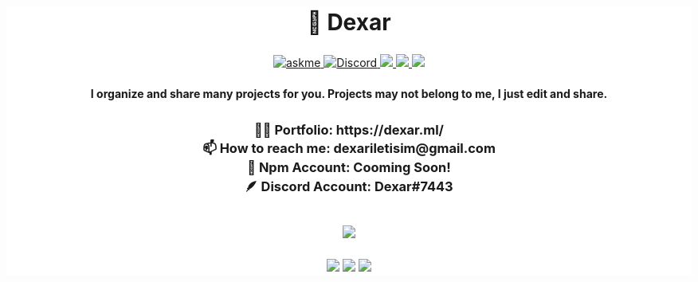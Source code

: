 <div align="center">
  <h1>👥 Dexar </h1>

<a href="https://discord.com/users/787384609947385908">
<img alt="askme" src="https://img.shields.io/badge/Ask%20me-anything-1abc9c.svg" />
</a>
<a href="https://discord.com/users/787384609947385908"><img alt="Discord" src="https://img.shields.io/badge/Dexar%237443-7289DA?style=flat&logo=discord&logoColor=white"/>
</a>
<a  href=""> 
<img src="https://img.shields.io/badge/Mail-D14836?logo=gmail&logoColor=white"/>
</a>
<a href="">
<img src="https://img.shields.io/badge/Personal-D14836?&logoColor=white&color=yellow"/>
</a>
 <a href="">
<img src="https://komarev.com/ghpvc/?username=dexaroffical"/>
</a>
<h4>I organize and share many projects for you. Projects may not belong to me, I just edit and share.</b></h4>
<h3>
👨‍💻 Portfolio: https://dexar.ml/ <br/>
📫 How to reach me: dexariletisim@gmail.com <br/>
🧬 Npm Account: Cooming Soon!  <br/>
🪶 Discord Account: Dexar#7443 <br/>
</h3>
<br/>
<img src="https://skillicons.dev/icons?i=nextjs,nuxtjs,vue,javascript,typescript,react,html,css,figma,graphql,nodejs,vscode,discord&theme=dark" />
<br/>
<br/>
<div width="50%"><img width="80%" src="https://github-readme-stats.vercel.app/api?username=dexaroffical&show_icons=true&count_private=true&theme=react&hide_border=true&bg_color=0D1117">
<img width="80%" src="https://github-readme-streak-stats.herokuapp.com/?user=dexaroffical&theme=black-ice&hide_border=true&stroke=0000&background=0D1117">
<img width="80%" src="https://activity-graph.herokuapp.com/graph?username=dexaroffical&bg_color=0D1117&color=5BCDEC&line=5BCDEC&point=FFFFFF&hide_border=true"></div>
